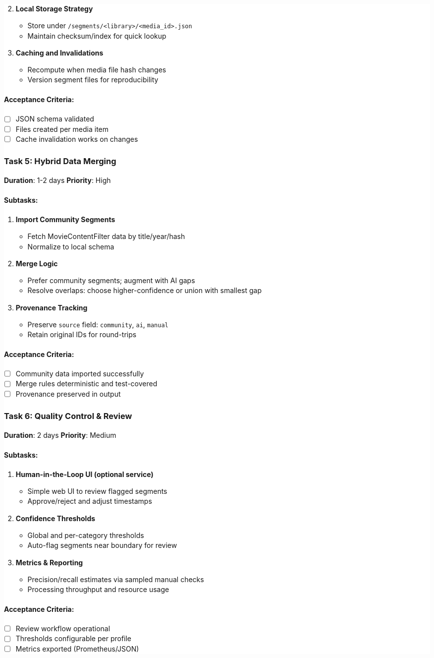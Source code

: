 2. **Local Storage Strategy**
   - Store under `/segments/<library>/<media_id>.json`
   - Maintain checksum/index for quick lookup

3. **Caching and Invalidations**
   - Recompute when media file hash changes
   - Version segment files for reproducibility

#### Acceptance Criteria:
- [ ] JSON schema validated
- [ ] Files created per media item
- [ ] Cache invalidation works on changes

### Task 5: Hybrid Data Merging
**Duration**: 1-2 days
**Priority**: High

#### Subtasks:
1. **Import Community Segments**
   - Fetch MovieContentFilter data by title/year/hash
   - Normalize to local schema

2. **Merge Logic**
   - Prefer community segments; augment with AI gaps
   - Resolve overlaps: choose higher-confidence or union with smallest gap

3. **Provenance Tracking**
   - Preserve `source` field: `community`, `ai`, `manual`
   - Retain original IDs for round-trips

#### Acceptance Criteria:
- [ ] Community data imported successfully
- [ ] Merge rules deterministic and test-covered
- [ ] Provenance preserved in output

### Task 6: Quality Control & Review
**Duration**: 2 days
**Priority**: Medium

#### Subtasks:
1. **Human-in-the-Loop UI (optional service)**
   - Simple web UI to review flagged segments
   - Approve/reject and adjust timestamps

2. **Confidence Thresholds**
   - Global and per-category thresholds
   - Auto-flag segments near boundary for review

3. **Metrics & Reporting**
   - Precision/recall estimates via sampled manual checks
   - Processing throughput and resource usage

#### Acceptance Criteria:
- [ ] Review workflow operational
- [ ] Thresholds configurable per profile
- [ ] Metrics exported (Prometheus/JSON)
